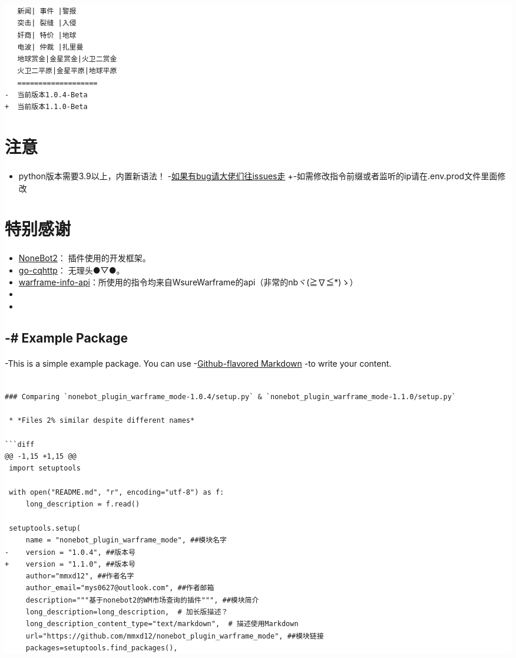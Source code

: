 ```
   新闻| 事件 |警报
   突击| 裂缝 |入侵
   奸商| 特价 |地球
   电波| 仲裁 |扎里曼
   地球赏金|金星赏金|火卫二赏金
   火卫二平原|金星平原|地球平原
   ===================
-  当前版本1.0.4-Beta
+  当前版本1.1.0-Beta
   ```
   
 # 注意
 - python版本需要3.9以上，内置新语法！
 -[如果有bug请大佬们往issues走](https://github.com/mmxd12/nonebot_plugin_warframe_mode/issues)
+-如需修改指令前缀或者监听的ip请在.env.prod文件里面修改
 
 
 # 特别感谢
 
 - [NoneBot2](https://github.com/nonebot/nonebot2)： 插件使用的开发框架。
 - [go-cqhttp](https://github.com/Mrs4s/go-cqhttp)： 无理头●▽●。
 - [warframe-info-api](https://github.com/WsureWarframe/warframe-info-api)：所使用的指令均来自WsureWarframe的api（非常的nbヾ(≧∇≦*)ゝ）
-
-
-# Example Package
-
-This is a simple example package. You can use
-[Github-flavored Markdown](https://github.com/mmxd12/nonebot_plugin_warframe_mode)
-to write your content.
```

### Comparing `nonebot_plugin_warframe_mode-1.0.4/setup.py` & `nonebot_plugin_warframe_mode-1.1.0/setup.py`

 * *Files 2% similar despite different names*

```diff
@@ -1,15 +1,15 @@
 import setuptools
 
 with open("README.md", "r", encoding="utf-8") as f:
     long_description = f.read()
 
 setuptools.setup(
     name = "nonebot_plugin_warframe_mode", ##模块名字
-    version = "1.0.4", ##版本号
+    version = "1.1.0", ##版本号
     author="mmxd12", ##作者名字
     author_email="mys0627@outlook.com", ##作者邮箱
     description="""基于nonebot2的WM市场查询的插件""", ##模块简介
     long_description=long_description,  # 加长版描述？
     long_description_content_type="text/markdown",  # 描述使用Markdown
     url="https://github.com/mmxd12/nonebot_plugin_warframe_mode", ##模块链接
     packages=setuptools.find_packages(),
```

